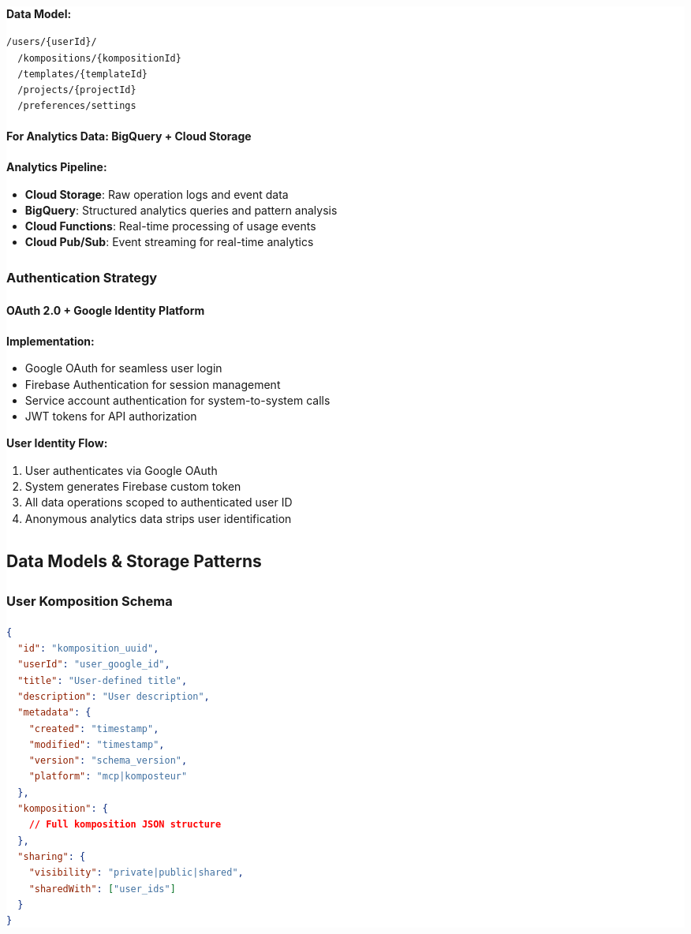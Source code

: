 **Data Model:**
```
/users/{userId}/
  /kompositions/{kompositionId}
  /templates/{templateId}
  /projects/{projectId}
  /preferences/settings
```

#### For Analytics Data: BigQuery + Cloud Storage
**Analytics Pipeline:**
- **Cloud Storage**: Raw operation logs and event data
- **BigQuery**: Structured analytics queries and pattern analysis
- **Cloud Functions**: Real-time processing of usage events
- **Cloud Pub/Sub**: Event streaming for real-time analytics

### Authentication Strategy

#### OAuth 2.0 + Google Identity Platform
**Implementation:**
- Google OAuth for seamless user login
- Firebase Authentication for session management
- Service account authentication for system-to-system calls
- JWT tokens for API authorization

**User Identity Flow:**
1. User authenticates via Google OAuth
2. System generates Firebase custom token
3. All data operations scoped to authenticated user ID
4. Anonymous analytics data strips user identification

## Data Models & Storage Patterns

### User Komposition Schema
```json
{
  "id": "komposition_uuid",
  "userId": "user_google_id", 
  "title": "User-defined title",
  "description": "User description",
  "metadata": {
    "created": "timestamp",
    "modified": "timestamp",
    "version": "schema_version",
    "platform": "mcp|komposteur"
  },
  "komposition": {
    // Full komposition JSON structure
  },
  "sharing": {
    "visibility": "private|public|shared",
    "sharedWith": ["user_ids"]
  }
}
```
